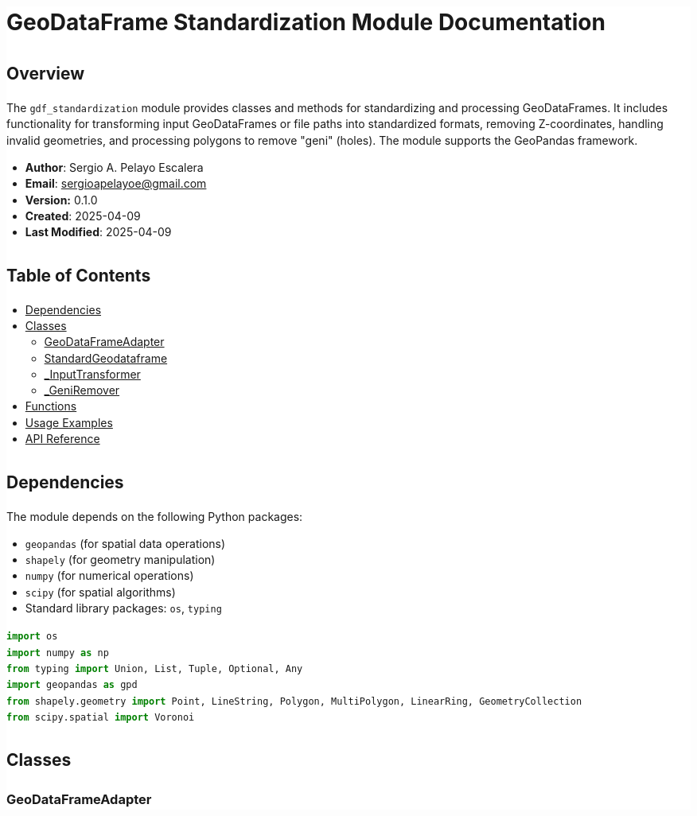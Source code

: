 # GeoDataFrame Standardization Module Documentation

## Overview

The `gdf_standardization` module provides classes and methods for standardizing and processing GeoDataFrames. It includes functionality for transforming input GeoDataFrames or file paths into standardized formats, removing Z-coordinates, handling invalid geometries, and processing polygons to remove "geni" (holes). The module supports the GeoPandas framework.

- **Author**: Sergio A. Pelayo Escalera
- **Email**: sergioapelayoe@gmail.com
- **Version:** 0.1.0
- **Created**: 2025-04-09
- **Last Modified**: 2025-04-09

## Table of Contents

- [Dependencies](#dependencies)
- [Classes](#classes)
  - [GeoDataFrameAdapter](#geodataframeadapter)
  - [StandardGeodataframe](#standardgeodataframe)
  - [\_InputTransformer](#_inputtransformer)
  - [\_GeniRemover](#_geniremover)
- [Functions](#functions)
- [Usage Examples](#usage-examples)
- [API Reference](#api-reference)

## Dependencies

The module depends on the following Python packages:

- `geopandas` (for spatial data operations)
- `shapely` (for geometry manipulation)
- `numpy` (for numerical operations)
- `scipy` (for spatial algorithms)
- Standard library packages: `os`, `typing`

```python
import os
import numpy as np
from typing import Union, List, Tuple, Optional, Any
import geopandas as gpd
from shapely.geometry import Point, LineString, Polygon, MultiPolygon, LinearRing, GeometryCollection
from scipy.spatial import Voronoi
```

## Classes

### GeoDataFrameAdapter
